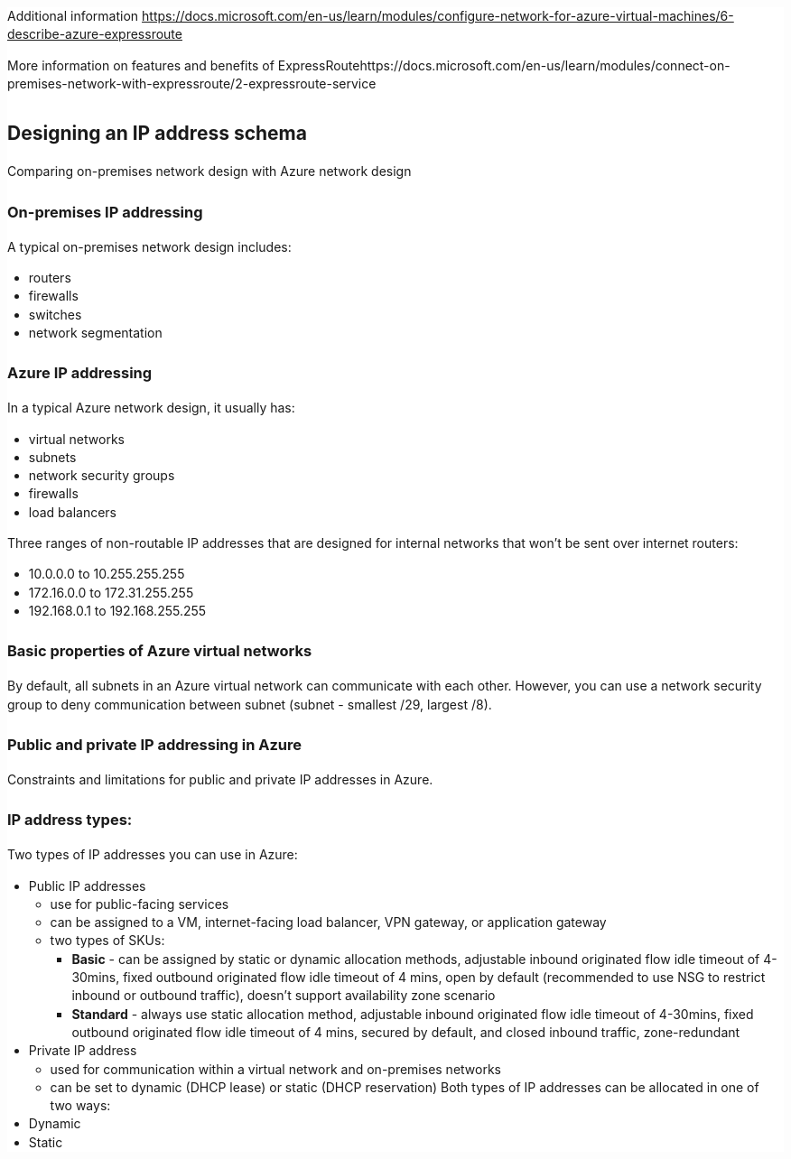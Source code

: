 Additional information
https://docs.microsoft.com/en-us/learn/modules/configure-network-for-azure-virtual-machines/6-describe-azure-expressroute

More information on features and benefits of ExpressRoutehttps://docs.microsoft.com/en-us/learn/modules/connect-on-premises-network-with-expressroute/2-expressroute-service


## Designing an IP address schema
Comparing on-premises network design with Azure network design

### On-premises IP addressing
A typical on-premises network design includes:
* routers
* firewalls
* switches
* network segmentation

### Azure IP addressing
In a typical Azure network design, it usually has:
* virtual networks
* subnets
* network security groups
* firewalls
* load balancers

Three ranges of non-routable IP addresses that are designed for internal networks that won’t be sent over internet routers:
* 10.0.0.0 to 10.255.255.255
* 172.16.0.0 to 172.31.255.255
* 192.168.0.1 to 192.168.255.255

### Basic properties of Azure virtual networks
By default, all subnets in an Azure virtual network can communicate with each other. However, you can use a network security group to deny communication between subnet (subnet - smallest /29, largest /8).

### Public and private IP addressing in Azure
Constraints and limitations for public and private IP addresses in Azure.

### IP address types:
Two types of IP addresses you can use in Azure:
* Public IP addresses
    * use for public-facing services
    * can be assigned to a VM, internet-facing load balancer, VPN gateway, or application gateway
    * two types of SKUs:
        * **Basic** - can be assigned by static or dynamic allocation methods, adjustable inbound originated flow idle timeout of 4-30mins, fixed outbound originated flow idle timeout of 4 mins, open by default (recommended to use NSG to restrict inbound or outbound traffic), doesn’t support availability zone scenario
        * **Standard** - always use static allocation method, adjustable inbound originated flow idle timeout of 4-30mins, fixed outbound originated flow idle timeout of 4 mins, secured by default, and closed inbound traffic, zone-redundant
* Private IP address
    * used for communication within a virtual network and on-premises networks
    * can be set to dynamic (DHCP lease) or static (DHCP reservation)
Both types of IP addresses can be allocated in one of two ways:
* Dynamic
* Static
